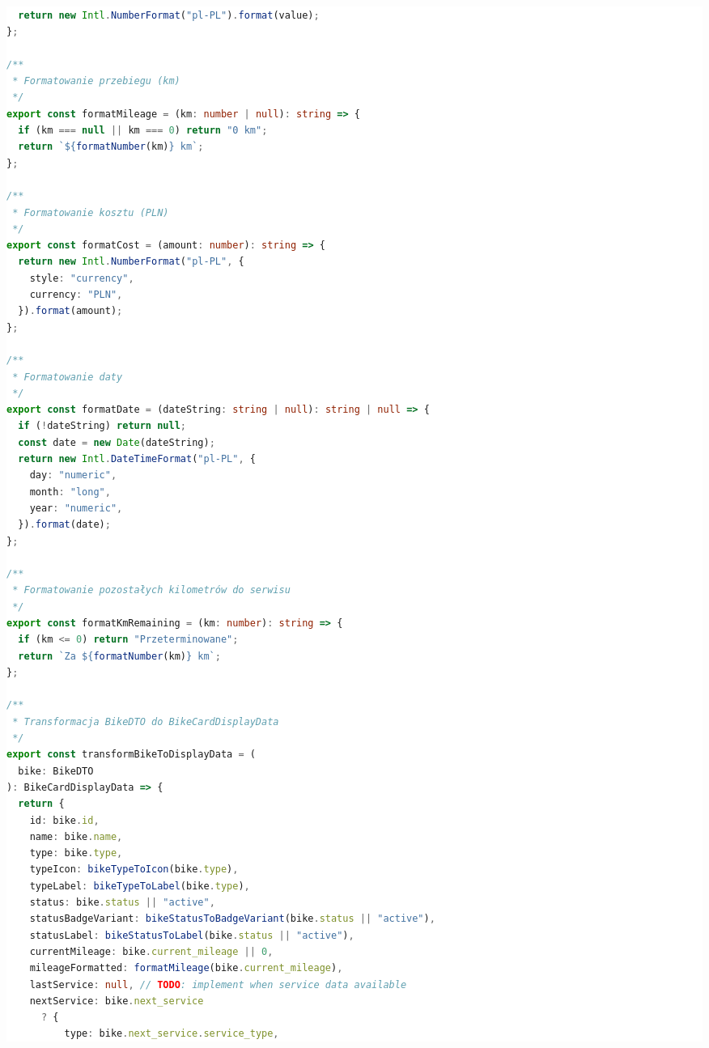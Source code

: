 ```typescript
  return new Intl.NumberFormat("pl-PL").format(value);
};

/**
 * Formatowanie przebiegu (km)
 */
export const formatMileage = (km: number | null): string => {
  if (km === null || km === 0) return "0 km";
  return `${formatNumber(km)} km`;
};

/**
 * Formatowanie kosztu (PLN)
 */
export const formatCost = (amount: number): string => {
  return new Intl.NumberFormat("pl-PL", {
    style: "currency",
    currency: "PLN",
  }).format(amount);
};

/**
 * Formatowanie daty
 */
export const formatDate = (dateString: string | null): string | null => {
  if (!dateString) return null;
  const date = new Date(dateString);
  return new Intl.DateTimeFormat("pl-PL", {
    day: "numeric",
    month: "long",
    year: "numeric",
  }).format(date);
};

/**
 * Formatowanie pozostałych kilometrów do serwisu
 */
export const formatKmRemaining = (km: number): string => {
  if (km <= 0) return "Przeterminowane";
  return `Za ${formatNumber(km)} km`;
};

/**
 * Transformacja BikeDTO do BikeCardDisplayData
 */
export const transformBikeToDisplayData = (
  bike: BikeDTO
): BikeCardDisplayData => {
  return {
    id: bike.id,
    name: bike.name,
    type: bike.type,
    typeIcon: bikeTypeToIcon(bike.type),
    typeLabel: bikeTypeToLabel(bike.type),
    status: bike.status || "active",
    statusBadgeVariant: bikeStatusToBadgeVariant(bike.status || "active"),
    statusLabel: bikeStatusToLabel(bike.status || "active"),
    currentMileage: bike.current_mileage || 0,
    mileageFormatted: formatMileage(bike.current_mileage),
    lastService: null, // TODO: implement when service data available
    nextService: bike.next_service
      ? {
          type: bike.next_service.service_type,
```